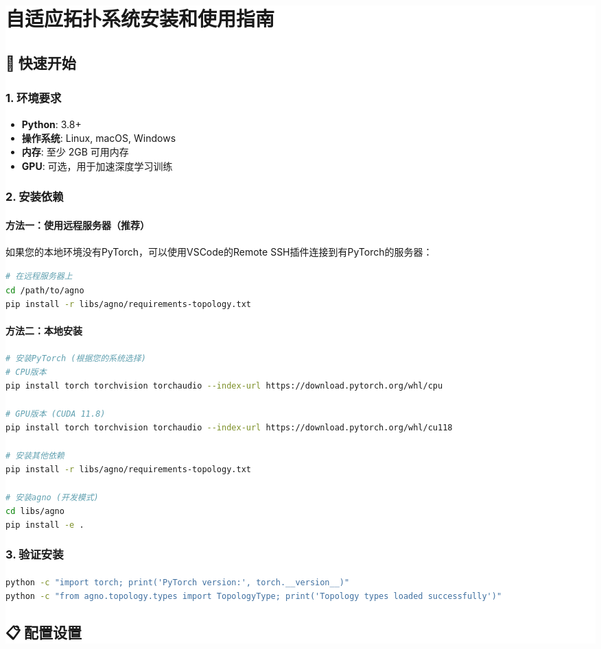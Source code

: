 # 自适应拓扑系统安装和使用指南

## 🚀 快速开始

### 1. 环境要求

- **Python**: 3.8+
- **操作系统**: Linux, macOS, Windows
- **内存**: 至少 2GB 可用内存
- **GPU**: 可选，用于加速深度学习训练

### 2. 安装依赖

#### 方法一：使用远程服务器（推荐）

如果您的本地环境没有PyTorch，可以使用VSCode的Remote SSH插件连接到有PyTorch的服务器：

```bash
# 在远程服务器上
cd /path/to/agno
pip install -r libs/agno/requirements-topology.txt
```

#### 方法二：本地安装

```bash
# 安装PyTorch (根据您的系统选择)
# CPU版本
pip install torch torchvision torchaudio --index-url https://download.pytorch.org/whl/cpu

# GPU版本 (CUDA 11.8)
pip install torch torchvision torchaudio --index-url https://download.pytorch.org/whl/cu118

# 安装其他依赖
pip install -r libs/agno/requirements-topology.txt

# 安装agno (开发模式)
cd libs/agno
pip install -e .
```

### 3. 验证安装

```bash
python -c "import torch; print('PyTorch version:', torch.__version__)"
python -c "from agno.topology.types import TopologyType; print('Topology types loaded successfully')"
```

## 📋 配置设置
